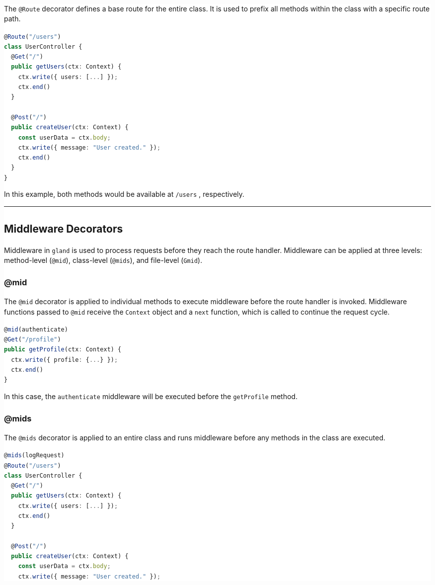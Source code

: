 The `@Route` decorator defines a base route for the entire class. It is used to prefix all methods within the class with a specific route path.

```typescript
@Route("/users")
class UserController {
  @Get("/")
  public getUsers(ctx: Context) {
    ctx.write({ users: [...] });
    ctx.end()
  }

  @Post("/")
  public createUser(ctx: Context) {
    const userData = ctx.body;
    ctx.write({ message: "User created." });
    ctx.end()
  }
}
```

In this example, both methods would be available at `/users` , respectively.

---

## Middleware Decorators

Middleware in `gland` is used to process requests before they reach the route handler. Middleware can be applied at three levels: method-level (`@mid`), class-level (`@mids`), and file-level (`Gmid`).

### @mid

The `@mid` decorator is applied to individual methods to execute middleware before the route handler is invoked. Middleware functions passed to `@mid` receive the `Context` object and a `next` function, which is called to continue the request cycle.

```typescript
@mid(authenticate)
@Get("/profile")
public getProfile(ctx: Context) {
  ctx.write({ profile: {...} });
  ctx.end()
}
```

In this case, the `authenticate` middleware will be executed before the `getProfile` method.

### @mids

The `@mids` decorator is applied to an entire class and runs middleware before any methods in the class are executed.

```typescript
@mids(logRequest)
@Route("/users")
class UserController {
  @Get("/")
  public getUsers(ctx: Context) {
    ctx.write({ users: [...] });
    ctx.end()
  }

  @Post("/")
  public createUser(ctx: Context) {
    const userData = ctx.body;
    ctx.write({ message: "User created." });
```